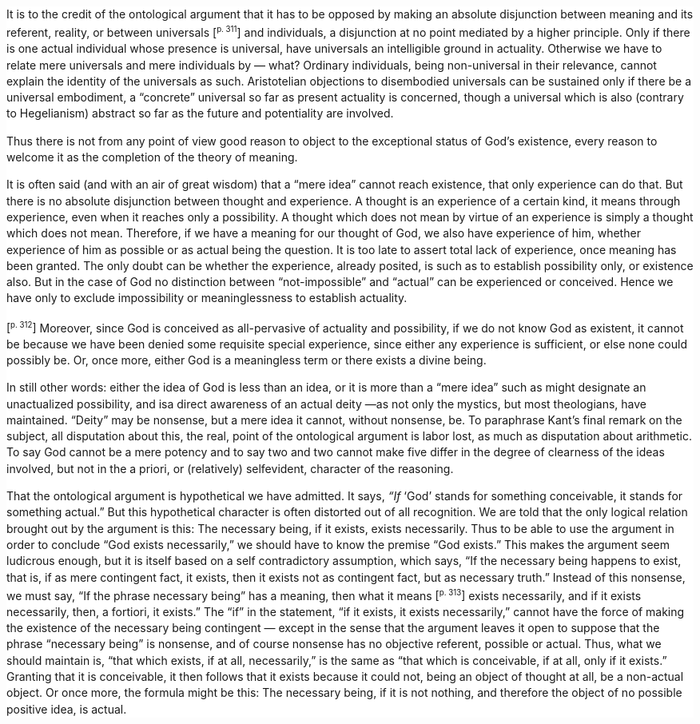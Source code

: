 It is to the credit of the ontological argument that it has to be opposed by making an absolute disjunction between meaning and its referent, reality, or between universals <span id="p311">[<sup><small>p. 311</small></sup>]</span> and individuals, a disjunction at no point mediated by a higher principle. Only if there is one actual individual whose presence is universal, have universals an intelligible ground in actuality. Otherwise we have to relate mere universals and mere individuals by — what? Ordinary individuals, being non-universal in their relevance, cannot explain the identity of the universals as such. Aristotelian objections to disembodied universals can be sustained only if there be a universal embodiment, a “concrete” universal so far as present actuality is concerned, though a universal which is also (contrary to Hegelianism) abstract so far as the future and potentiality are involved. 

Thus there is not from any point of view good reason to object to the exceptional status of God’s existence, every reason to welcome it as the completion of the theory of meaning. 

It is often said (and with an air of great wisdom) that a “mere idea” cannot reach existence, that only experience can do that. But there is no absolute disjunction between thought and experience. A thought is an experience of a certain kind, it means through experience, even when it reaches only a possibility. A thought which does not mean by virtue of an experience is simply a thought which does not mean. Therefore, if we have a meaning for our thought of God, we also have experience of him, whether experience of him as possible or as actual being the question. It is too late to assert total lack of experience, once meaning has been granted. The only doubt can be whether the experience, already posited, is such as to establish possibility only, or existence also. But in the case of God no distinction between “not-impossible” and “actual” can be experienced or conceived. Hence we have only to exclude impossibility or meaninglessness to establish actuality. 

<span id="p312">[<sup><small>p. 312</small></sup>]</span> Moreover, since God is conceived as all-pervasive of actuality and possibility, if we do not know God as existent, it cannot be because we have been denied some requisite special experience, since either any experience is sufficient, or else none could possibly be. Or, once more, either God is a meaningless term or there exists a divine being. 

In still other words: either the idea of God is less than an idea, or it is more than a “mere idea” such as might designate an unactualized possibility, and isa direct awareness of an actual deity —as not only the mystics, but most theologians, have maintained. “Deity” may be nonsense, but a mere idea it cannot, without nonsense, be. To paraphrase Kant’s final remark on the subject, all disputation about this, the real, point of the ontological argument is labor lost, as much as disputation about arithmetic. To say God cannot be a mere potency and to say two and two cannot make five differ in the degree of clearness of the ideas involved, but not in the a priori, or (relatively) selfevident, character of the reasoning. 

That the ontological argument is hypothetical we have admitted. It says, _“If_ ‘God’ stands for something conceivable, it stands for something actual.” But this hypothetical character is often distorted out of all recognition. We are told that the only logical relation brought out by the argument is this: The necessary being, if it exists, exists necessarily. Thus to be able to use the argument in order to conclude “God exists necessarily,” we should have to know the premise “God exists.” This makes the argument seem ludicrous enough, but it is itself based on a self contradictory assumption, which says, “If the necessary being happens to exist, that is, if as mere contingent fact, it exists, then it exists not as contingent fact, but as necessary truth.” Instead of this nonsense, we must say, “If the phrase necessary being” has a meaning, then what it means <span id="p313">[<sup><small>p. 313</small></sup>]</span> exists necessarily, and if it exists necessarily, then, a fortiori, it exists.” The “if” in the statement, “if it exists, it exists necessarily,” cannot have the force of making the existence of the necessary being contingent — except in the sense that the argument leaves it open to suppose that the phrase “necessary being” is nonsense, and of course nonsense has no objective referent, possible or actual. Thus, what we should maintain is, “that which exists, if at all, necessarily,” is the same as “that which is conceivable, if at all, only if it exists.” Granting that it is conceivable, it then follows that it exists because it could not, being an object of thought at all, be a non-actual object. Or once more, the formula might be this: The necessary being, if it is not nothing, and therefore the object of no possible positive idea, is actual. 
